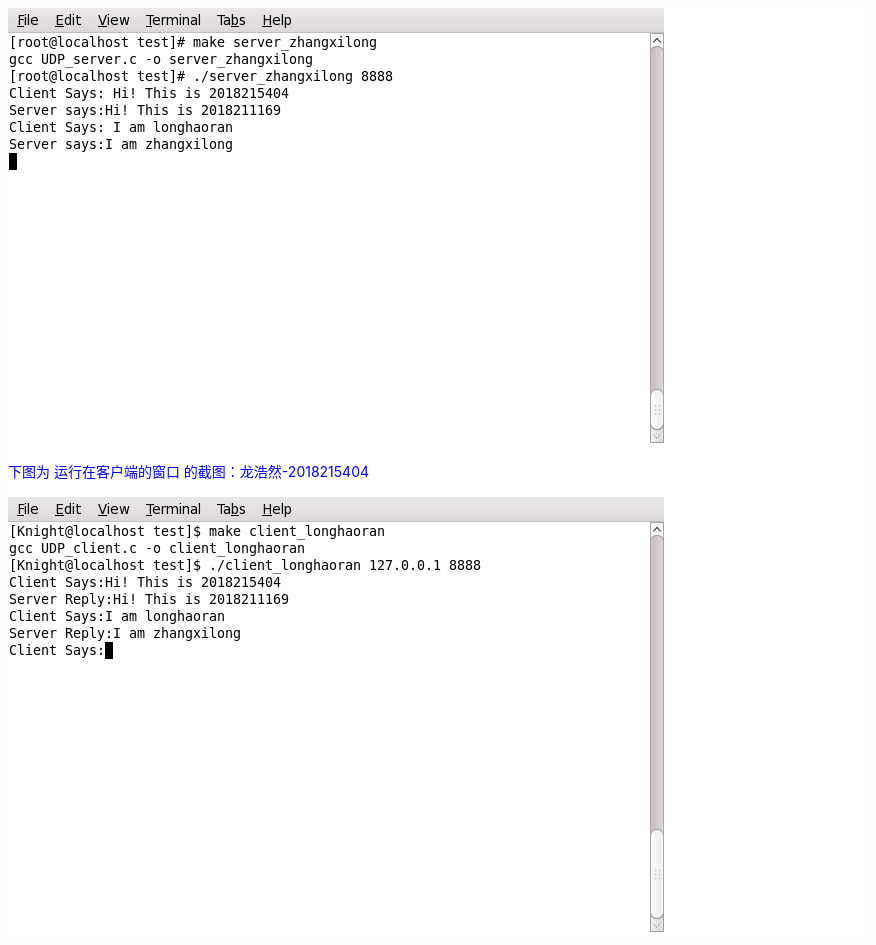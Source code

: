 ![](./pic2/server.png)

<font color = blue>
下图为 运行在客户端的窗口 的截图：龙浩然-2018215404
</font>

![](./pic2/client.png)
